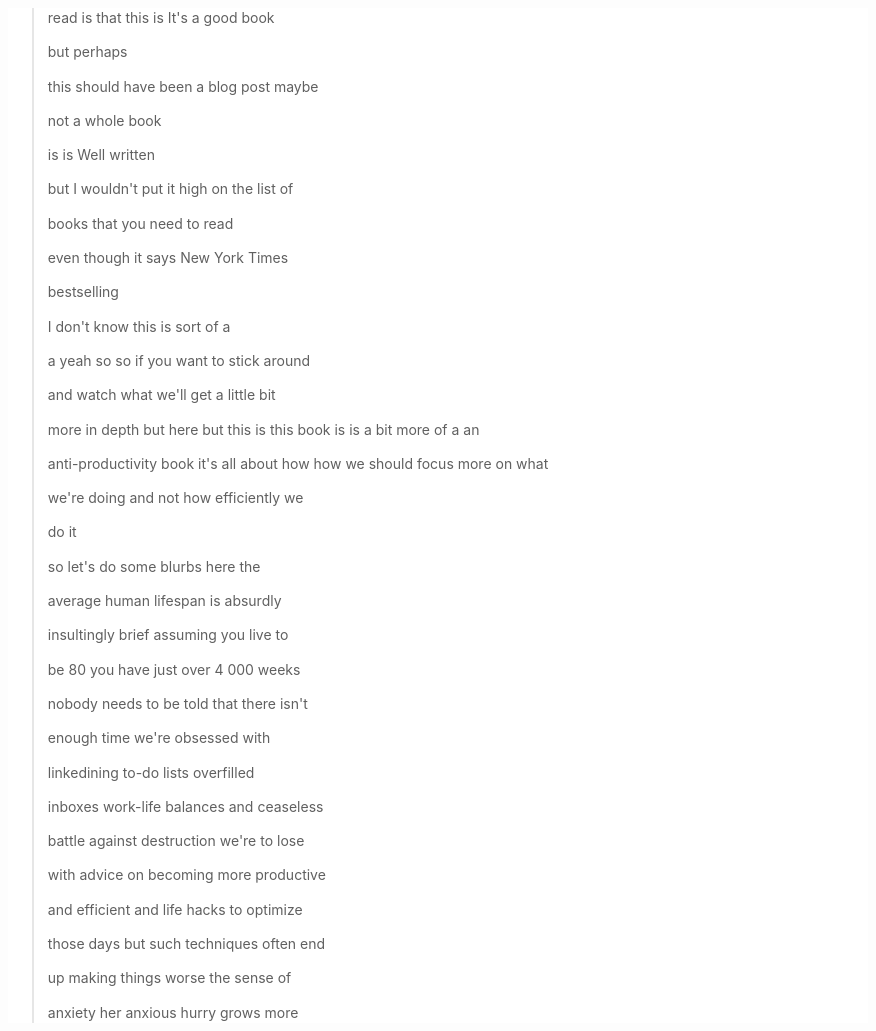 > read is that this is It&#39;s a good book
>
> but 
perhaps
>
> this should have been a blog post maybe
>
> not a whole book
>
> is is Well written
>
> but 
I wouldn&#39;t put it high on the list of
>
> books that you need to read
>
> even though it says New York Times
>
> bestselling
>
> I don&#39;t know this is sort of a
>
> a yeah so so if you want to stick around
>
> and watch what we&#39;ll get a little bit
>
> more in depth but here but this is 
this book is is a bit more of a an
>
> anti-productivity book it&#39;s all about 
how how we should focus more on what
>
> we&#39;re doing and not how efficiently we
>
> do it
>
> so let&#39;s do some blurbs here the
>
> average human lifespan is absurdly
>
> insultingly brief assuming you live to
>
> be 80 you have just over 4 000 weeks
>
> nobody needs to be told that there isn&#39;t
>
> enough time we&#39;re obsessed with
>
> linkedining to-do lists overfilled
>
> inboxes work-life balances and ceaseless
>
> battle against destruction we&#39;re to lose
>
> with advice on becoming more productive
>
> and efficient and life hacks to optimize
>
> those days but such techniques often end
>
> up making things worse the sense of
>
> anxiety her anxious hurry grows more
>